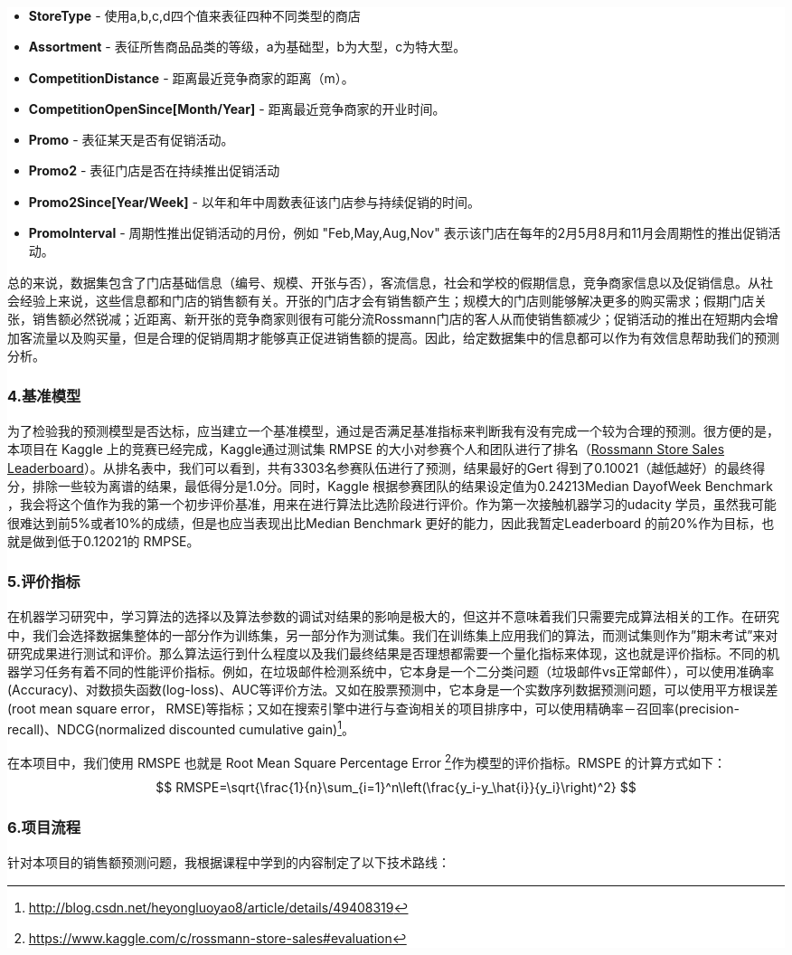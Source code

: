 - **StoreType** - 使用a,b,c,d四个值来表征四种不同类型的商店

- **Assortment** - 表征所售商品品类的等级，a为基础型，b为大型，c为特大型。

- **CompetitionDistance** - 距离最近竞争商家的距离（m）。

- **CompetitionOpenSince[Month/Year]** - 距离最近竞争商家的开业时间。

- **Promo** - 表征某天是否有促销活动。

- **Promo2** - 表征门店是否在持续推出促销活动

- **Promo2Since[Year/Week]** - 以年和年中周数表征该门店参与持续促销的时间。

- **PromoInterval** - 周期性推出促销活动的月份，例如 "Feb,May,Aug,Nov" 表示该门店在每年的2月5月8月和11月会周期性的推出促销活动。


总的来说，数据集包含了门店基础信息（编号、规模、开张与否），客流信息，社会和学校的假期信息，竞争商家信息以及促销信息。从社会经验上来说，这些信息都和门店的销售额有关。开张的门店才会有销售额产生；规模大的门店则能够解决更多的购买需求；假期门店关张，销售额必然锐减；近距离、新开张的竞争商家则很有可能分流Rossmann门店的客人从而使销售额减少；促销活动的推出在短期内会增加客流量以及购买量，但是合理的促销周期才能够真正促进销售额的提高。因此，给定数据集中的信息都可以作为有效信息帮助我们的预测分析。

### 4.基准模型

为了检验我的预测模型是否达标，应当建立一个基准模型，通过是否满足基准指标来判断我有没有完成一个较为合理的预测。很方便的是，本项目在 Kaggle 上的竞赛已经完成，Kaggle通过测试集 RMPSE 的大小对参赛个人和团队进行了排名（[Rossmann Store Sales Leaderboard](https://www.kaggle.com/c/rossmann-store-sales/leaderboard)）。从排名表中，我们可以看到，共有3303名参赛队伍进行了预测，结果最好的Gert 得到了0.10021（越低越好）的最终得分，排除一些较为离谱的结果，最低得分是1.0分。同时，Kaggle 根据参赛团队的结果设定值为0.24213Median DayofWeek Benchmark ，我会将这个值作为我的第一个初步评价基准，用来在进行算法比选阶段进行评价。作为第一次接触机器学习的udacity 学员，虽然我可能很难达到前5%或者10%的成绩，但是也应当表现出比Median Benchmark 更好的能力，因此我暂定Leaderboard 的前20%作为目标，也就是做到低于0.12021的 RMPSE。

### 5.评价指标

在机器学习研究中，学习算法的选择以及算法参数的调试对结果的影响是极大的，但这并不意味着我们只需要完成算法相关的工作。在研究中，我们会选择数据集整体的一部分作为训练集，另一部分作为测试集。我们在训练集上应用我们的算法，而测试集则作为”期末考试”来对研究成果进行测试和评价。那么算法运行到什么程度以及我们最终结果是否理想都需要一个量化指标来体现，这也就是评价指标。不同的机器学习任务有着不同的性能评价指标。例如，在垃圾邮件检测系统中，它本身是一个二分类问题（垃圾邮件vs正常邮件），可以使用准确率(Accuracy)、对数损失函数(log-loss)、AUC等评价方法。又如在股票预测中，它本身是一个实数序列数据预测问题，可以使用平方根误差(root mean square error， RMSE)等指标；又如在搜索引擎中进行与查询相关的项目排序中，可以使用精确率－召回率(precision-recall)、NDCG(normalized discounted cumulative gain)[^4]。

在本项目中，我们使用 RMSPE 也就是 Root Mean Square Percentage Error [^5]作为模型的评价指标。RMSPE 的计算方式如下：
$$
RMSPE=\sqrt{\frac{1}{n}\sum_{i=1}^n\left(\frac{y_i-y_\hat{i}}{y_i}\right)^2}
$$

### 6.项目流程

针对本项目的销售额预测问题，我根据课程中学到的内容制定了以下技术路线：


[^1]: https://en.wikipedia.org/wiki/Supervised_learning
[^2]: Kotsiantis S B, Zaharakis I, Pintelas P. Supervised machine learning: A review of classification techniques[J]. Emerging artificial intelligence applications in computer engineering, 2007, 160: 3-24.
[^3]: https://www.kaggle.com/c/rossmann-store-sales/data
[^4]: http://blog.csdn.net/heyongluoyao8/article/details/49408319
[^5]: https://www.kaggle.com/c/rossmann-store-sales#evaluation
[^6]: Liaw A, Wiener M. Classification and regression by randomForest[J]. R news, 2002, 2(3): 18-22.
[^7]: Belgiu M, Drăguţ L. Random forest in remote sensing: A review of applications and future directions[J]. ISPRS Journal of Photogrammetry and Remote Sensing, 2016, 114: 24-31.
[^8]: Rodriguez-Galiano V, Sanchez-Castillo M, Chica-Olmo M, et al. Machine learning predictive models for mineral prospectivity: An evaluation of neural networks, random forest, regression trees and support vector machines[J]. Ore Geology Reviews, 2015, 71: 804-818.
[^9]: Chen T, Guestrin C. Xgboost: A scalable tree boosting system[C]//Proceedings of the 22nd acm sigkdd international conference on knowledge discovery and data mining. ACM, 2016: 785-794.
[^10]: Zheng H, Yuan J, Chen L. Short-term load forecasting using EMD-LSTM neural networks with a Xgboost algorithm for feature importance evaluation[J]. Energies, 2017, 10(8): 1168.
[^11]: Mitchell R, Frank E. Accelerating the XGBoost algorithm using GPU computing[J]. PeerJ Computer Science, 2017, 3: e127.